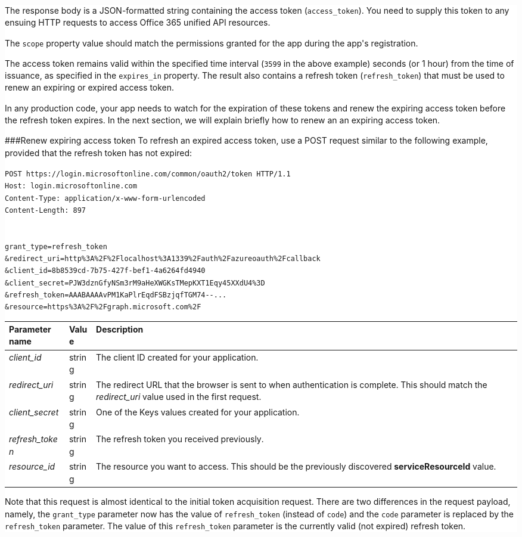  
The response body is a JSON-formatted string containing the access token (`access_token`). 
You need to supply this token to any ensuing HTTP requests to access Office 365 unified API resources. 

The `scope` property value should match the permissions granted for the app during the app's registration.

The access token remains valid within the specified time interval (`3599` in the above example) seconds (or 1 hour) 
from the time of issuance, as specified in the `expires_in` property. The result also contains a refresh token (`refresh_token`) 
that must be used to renew an expiring or expired access token. 


In any production code, your app needs to watch for the expiration 
of these tokens and renew the expiring access token before the refresh token expires. In the next section, we will explain briefly how to renew an
an expiring access token.


<a name="msg_renew_access_token using refresh token"> </a>
###Renew expiring access token
To refresh an expired access token, use a POST request similar to the following example, provided that the refresh token has not expired:

```no-highlight  
POST https://login.microsoftonline.com/common/oauth2/token HTTP/1.1
Host: login.microsoftonline.com
Content-Type: application/x-www-form-urlencoded
Content-Length: 897


grant_type=refresh_token
&redirect_uri=http%3A%2F%2Flocalhost%3A1339%2Fauth%2Fazureoauth%2Fcallback
&client_id=8b8539cd-7b75-427f-bef1-4a6264fd4940
&client_secret=PJW3dznGfyNSm3rM9aHeXWGKsTMepKXT1Eqy45XXdU4%3D
&refresh_token=AAABAAAAvPM1KaPlrEqdFSBzjqfTGM74--...
&resource=https%3A%2F%2Fgraph.microsoft.com%2F
```

| Parameter name  | Value  | Description                                                                                                                                         |
|:----------------|:-------|:----------------------------------------------------------------------------------------------------------------------------------------------------|
| *client_id*     | string | The client ID created for your application.                                                                                                         |
| *redirect_uri*  | string | The redirect URL that the browser is sent to when authentication is complete. This should match the *redirect_uri* value used in the first request. |
| *client_secret* | string | One of the Keys values created for your application.                                                                                                     |
| *refresh_token* | string | The refresh token you received previously.                                                                                                          |
| *resource_id*   | string | The resource you want to access. This should be the previously discovered **serviceResourceId** value. 
 
Note that this request is almost identical to the initial token acquisition request. There are two differences in the request payload, 
namely, the `grant_type` parameter now has the value of `refresh_token` (instead of `code`) and the `code` parameter is replaced by 
the `refresh_token` parameter. The value of this `refresh_token` parameter is the currently valid (not expired) refresh token. 
 